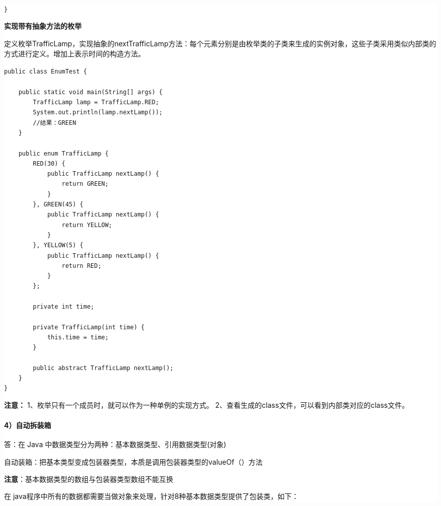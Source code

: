 ```
}
```

**实现带有抽象方法的枚举**

定义枚举TrafficLamp，实现抽象的nextTrafficLamp方法：每个元素分别是由枚举类的子类来生成的实例对象，这些子类采用类似内部类的方式进行定义。增加上表示时间的构造方法。

```
public class EnumTest {

    public static void main(String[] args) {
        TrafficLamp lamp = TrafficLamp.RED;
        System.out.println(lamp.nextLamp());
        //结果：GREEN
    }

    public enum TrafficLamp {
        RED(30) {
            public TrafficLamp nextLamp() {
                return GREEN;
            }
        }, GREEN(45) {
            public TrafficLamp nextLamp() {
                return YELLOW;
            }
        }, YELLOW(5) {
            public TrafficLamp nextLamp() {
                return RED;
            }
        };

        private int time;

        private TrafficLamp(int time) {
            this.time = time;
        }

        public abstract TrafficLamp nextLamp();
    }
}
```

**注意：**
1、枚举只有一个成员时，就可以作为一种单例的实现方式。
2、查看生成的class文件，可以看到内部类对应的class文件。

#### 4）自动拆装箱

答：在 Java 中数据类型分为两种：基本数据类型、引用数据类型(对象)

自动装箱：把基本类型变成包装器类型，本质是调用包装器类型的valueOf（）方法

**注意**：基本数据类型的数组与包装器类型数组不能互换

在 java程序中所有的数据都需要当做对象来处理，针对8种基本数据类型提供了包装类，如下：
